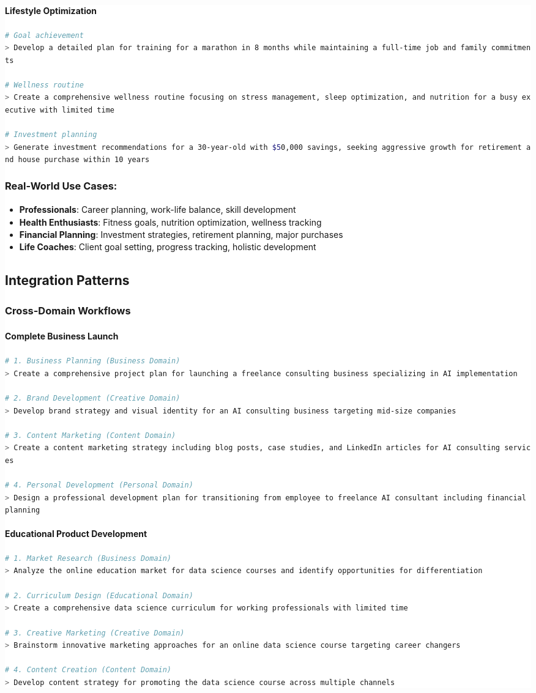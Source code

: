 #### Lifestyle Optimization
```bash
# Goal achievement
> Develop a detailed plan for training for a marathon in 8 months while maintaining a full-time job and family commitments

# Wellness routine
> Create a comprehensive wellness routine focusing on stress management, sleep optimization, and nutrition for a busy executive with limited time

# Investment planning
> Generate investment recommendations for a 30-year-old with $50,000 savings, seeking aggressive growth for retirement and house purchase within 10 years
```

### Real-World Use Cases:
- **Professionals**: Career planning, work-life balance, skill development
- **Health Enthusiasts**: Fitness goals, nutrition optimization, wellness tracking
- **Financial Planning**: Investment strategies, retirement planning, major purchases
- **Life Coaches**: Client goal setting, progress tracking, holistic development

## Integration Patterns

### Cross-Domain Workflows

#### Complete Business Launch
```bash
# 1. Business Planning (Business Domain)
> Create a comprehensive project plan for launching a freelance consulting business specializing in AI implementation

# 2. Brand Development (Creative Domain)  
> Develop brand strategy and visual identity for an AI consulting business targeting mid-size companies

# 3. Content Marketing (Content Domain)
> Create a content marketing strategy including blog posts, case studies, and LinkedIn articles for AI consulting services

# 4. Personal Development (Personal Domain)
> Design a professional development plan for transitioning from employee to freelance AI consultant including financial planning
```

#### Educational Product Development
```bash
# 1. Market Research (Business Domain)
> Analyze the online education market for data science courses and identify opportunities for differentiation

# 2. Curriculum Design (Educational Domain)
> Create a comprehensive data science curriculum for working professionals with limited time

# 3. Creative Marketing (Creative Domain)
> Brainstorm innovative marketing approaches for an online data science course targeting career changers

# 4. Content Creation (Content Domain)
> Develop content strategy for promoting the data science course across multiple channels
```
